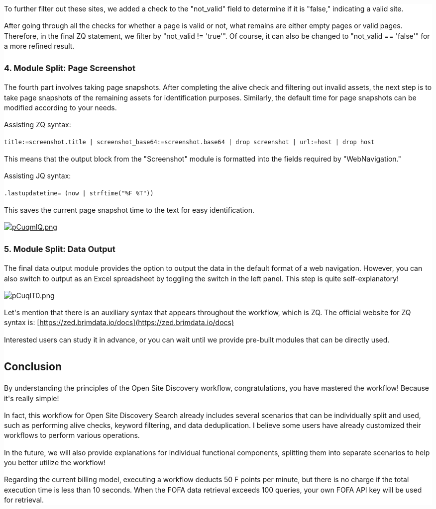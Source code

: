 To further filter out these sites, we added a check to the "not\_valid" field to determine if it is "false," indicating a valid site.

After going through all the checks for whether a page is valid or not, what remains are either empty pages or valid pages. Therefore, in the final ZQ statement, we filter by "not\_valid != 'true'". Of course, it can also be changed to "not\_valid == 'false'" for a more refined result.

### 4\. Module Split: Page Screenshot

The fourth part involves taking page snapshots. After completing the alive check and filtering out invalid assets, the next step is to take page snapshots of the remaining assets for identification purposes. Similarly, the default time for page snapshots can be modified according to your needs.

Assisting ZQ syntax:

`title:=screenshot.title | screenshot_base64:=screenshot.base64 | drop screenshot | url:=host | drop host`

This means that the output block from the "Screenshot" module is formatted into the fields required by "WebNavigation."

Assisting JQ syntax:

`.lastupdatetime= (now | strftime("%F %T"))`

This saves the current page snapshot time to the text for easy identification.

[![pCuqmlQ.png](https://s1.ax1x.com/2023/06/15/pCuqmlQ.png)](https://imgse.com/i/pCuqmlQ)

### 5\. Module Split: Data Output

The final data output module provides the option to output the data in the default format of a web navigation. However, you can also switch to output as an Excel spreadsheet by toggling the switch in the left panel. This step is quite self-explanatory!

[![pCuqlT0.png](https://s1.ax1x.com/2023/06/15/pCuqlT0.png)](https://imgse.com/i/pCuqlT0)

Let's mention that there is an auxiliary syntax that appears throughout the workflow, which is ZQ. The official website for ZQ syntax is: [https://zed.brimdata.io/docs](https://zed.brimdata.io/docs)

Interested users can study it in advance, or you can wait until we provide pre-built modules that can be directly used.

Conclusion
----------

By understanding the principles of the Open Site Discovery workflow, congratulations, you have mastered the workflow! Because it's really simple!

In fact, this workflow for Open Site Discovery Search already includes several scenarios that can be individually split and used, such as performing alive checks, keyword filtering, and data deduplication. I believe some users have already customized their workflows to perform various operations.

In the future, we will also provide explanations for individual functional components, splitting them into separate scenarios to help you better utilize the workflow!

Regarding the current billing model, executing a workflow deducts 50 F points per minute, but there is no charge if the total execution time is less than 10 seconds. When the FOFA data retrieval exceeds 100 queries, your own FOFA API key will be used for retrieval.
